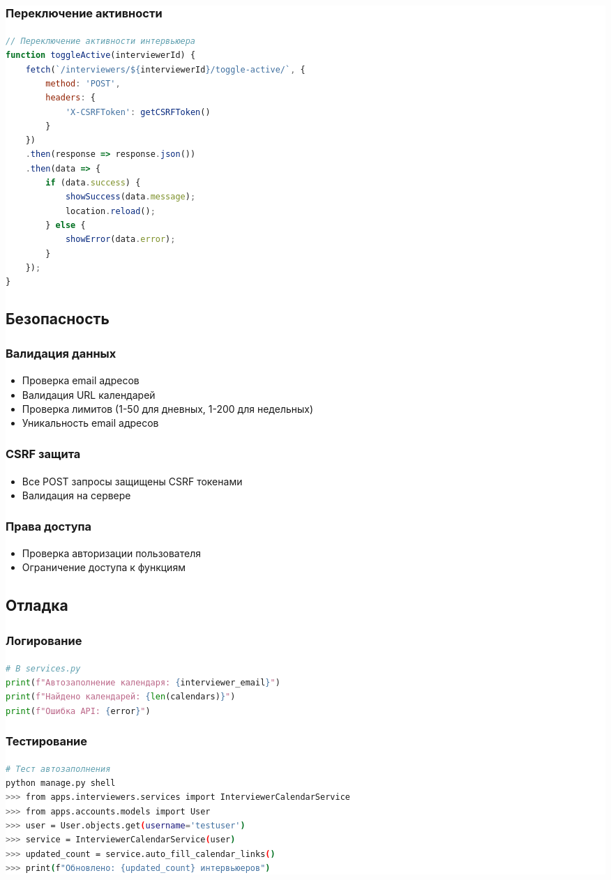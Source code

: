 ### Переключение активности
```javascript
// Переключение активности интервьюера
function toggleActive(interviewerId) {
    fetch(`/interviewers/${interviewerId}/toggle-active/`, {
        method: 'POST',
        headers: {
            'X-CSRFToken': getCSRFToken()
        }
    })
    .then(response => response.json())
    .then(data => {
        if (data.success) {
            showSuccess(data.message);
            location.reload();
        } else {
            showError(data.error);
        }
    });
}
```

## Безопасность

### Валидация данных
- Проверка email адресов
- Валидация URL календарей
- Проверка лимитов (1-50 для дневных, 1-200 для недельных)
- Уникальность email адресов

### CSRF защита
- Все POST запросы защищены CSRF токенами
- Валидация на сервере

### Права доступа
- Проверка авторизации пользователя
- Ограничение доступа к функциям

## Отладка

### Логирование
```python
# В services.py
print(f"Автозаполнение календаря: {interviewer_email}")
print(f"Найдено календарей: {len(calendars)}")
print(f"Ошибка API: {error}")
```

### Тестирование
```bash
# Тест автозаполнения
python manage.py shell
>>> from apps.interviewers.services import InterviewerCalendarService
>>> from apps.accounts.models import User
>>> user = User.objects.get(username='testuser')
>>> service = InterviewerCalendarService(user)
>>> updated_count = service.auto_fill_calendar_links()
>>> print(f"Обновлено: {updated_count} интервьюеров")
```
